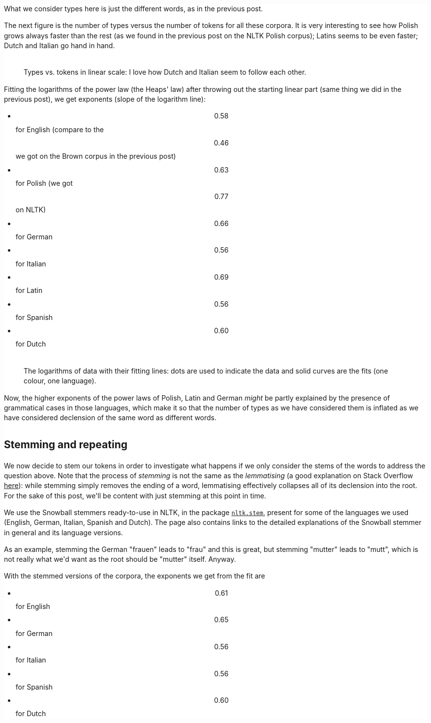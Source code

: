 What we consider types here is just the different words, as in the previous post.

The next figure is the number of types versus the number of tokens for all these corpora. It is very interesting to see how Polish grows always faster than the rest (as we found in the previous post on the NLTK Polish corpus); Latins seems to be even faster; Dutch and Italian go hand in hand.

<figure class="align-center">
  <img src="{{ site.url }}{{site.posts_images_path}}heaps-wiki-linear.svg" alt="">
  <figcaption>Types vs. tokens in linear scale: I love how Dutch and Italian seem to follow each other.</figcaption>
</figure>

Fitting the logarithms of the power law (the Heaps' law) after throwing out the starting linear part (same thing we did in the previous post), we get exponents (slope of the logarithm line):

* $$0.58$$ for English (compare to the $$0.46$$ we got on the Brown corpus in the previous post)
* $$0.63$$ for Polish (we got $$0.77$$ on NLTK)
* $$0.66$$ for German
* $$0.56$$ for Italian
* $$0.69$$ for Latin
* $$0.56$$ for Spanish
* $$0.60$$ for Dutch

<figure class="align-center">
  <img src="{{ site.url }}{{site.posts_images_path}}heaps-log-wiki-cut.svg" alt="">
  <figcaption>The logarithms of data with their fitting lines: dots are used to indicate the data and solid curves are the fits (one colour, one language).</figcaption>
</figure>

Now, the higher exponents of the power laws of Polish, Latin and German _might_ be partly explained by the presence of grammatical cases in those languages, which make it so that the number of types as we have considered them is inflated as we have considered declension of the same word as different words.

## Stemming and repeating

We now decide to stem our tokens in order to investigate what happens if we only consider the stems of the words to address the question above. Note that the process of _stemming_ is not the same as the _lemmatising_ (a good explanation on Stack Overflow [here](http://stackoverflow.com/questions/1787110/what-is-the-true-difference-between-lemmatization-vs-stemming)): while stemming simply removes the ending of a word, lemmatising effectively collapses all of its declension into the root. For the sake of this post, we'll be content with just stemming at this point in time.

We use the Snowball stemmers ready-to-use in NLTK, in the package [`nltk.stem`](http://www.nltk.org/api/nltk.stem.html), present for some of the languages we used (English, German, Italian, Spanish and Dutch). The page also contains links to the detailed explanations of the Snowball stemmer in general and its language versions.

As an example, stemming the German "frauen" leads to "frau" and this is great, but stemming "mutter" leads to "mutt", which is not really what we'd want as the root should be "mutter" itself. Anyway.

With the stemmed versions of the corpora, the exponents we get from the fit are

* $$0.61$$ for English
* $$0.65$$ for German
* $$0.56$$ for Italian
* $$0.56$$ for Spanish
* $$0.60$$ for Dutch
